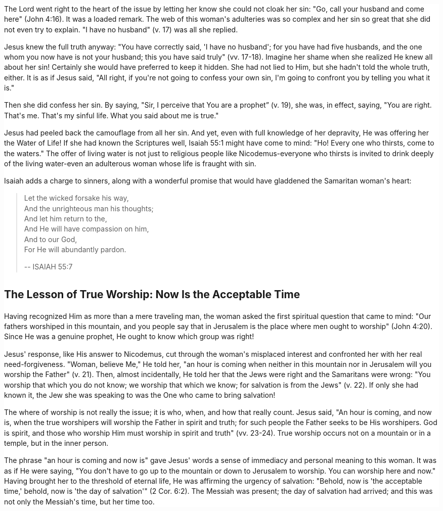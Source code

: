 The Lord went right to the heart of the issue by letting her know she could not cloak her sin: "Go, call your husband and come here" (John 4:16). It was a loaded remark. The web of this woman's adulteries was so complex and her sin so great that she did not even try to explain. "I have
no husband" (v. 17) was all she replied.

Jesus knew the full truth anyway: "You have correctly said, 'I have no husband'; for you have had five husbands, and the one whom you now have is not your husband; this you have said truly" (vv. 17-18). Imagine her shame when she realized He knew all about her sin! Certainly she
would have preferred to keep it hidden. She had not lied to Him, but she hadn't told the whole truth, either. It is as if Jesus said, "All right, if you're not going to confess your own sin, I'm going to confront you by telling you what it is."

Then she did confess her sin. By saying, "Sir, I perceive that You are a prophet” (v. 19), she was, in effect, saying, "You are right. That's me. That's my sinful life. What you said about me is true."

Jesus had peeled back the camouflage from all her sin. And yet, even with full knowledge of her depravity, He was offering her the Water of Life! If she had known the Scriptures well, Isaiah 55:1 might have come to mind: "Ho! Every one who thirsts, come to the waters." The offer of living
water is not just to religious people like Nicodemus-everyone who thirsts is invited to drink deeply of the living water-even an adulterous woman whose life is fraught with sin.

Isaiah adds a charge to sinners, along with a wonderful promise that would have gladdened the Samaritan woman's heart:
> Let the wicked forsake his way,  
> And the unrighteous man his thoughts;  
> And let him return to the,  
> And He will have compassion on him,  
> And to our God,  
> For He will abundantly pardon.
>
> -- ISAIAH 55:7

## The Lesson of True Worship: Now Is the Acceptable Time
Having recognized Him as more than a mere traveling man, the woman asked the first spiritual question that came to mind: "Our fathers worshiped in this mountain, and you people say that in Jerusalem is the place where men ought to worship" (John 4:20). Since He was a genuine
prophet, He ought to know which group was right!

Jesus' response, like His answer to Nicodemus, cut through the woman's misplaced interest and confronted her with her real need-forgiveness. "Woman, believe Me," He told her, "an hour is coming when neither in this mountain nor in Jerusalem will you worship the Father" (v. 21).
Then, almost incidentally, He told her that the Jews were right and the Samaritans were wrong: "You worship that which you do not know; we worship that which we know; for salvation is from the Jews" (v. 22). If only she had known it, the Jew she was speaking to was the One who came
to bring salvation!

The where of worship is not really the issue; it is who, when, and how that really count. Jesus said, "An hour is coming, and now is, when the true worshipers will worship the Father in spirit and truth; for such people the Father seeks to be His worshipers. God is spirit, and those who
worship Him must worship in spirit and truth" (vv. 23-24). True worship occurs not on a mountain or in a temple, but in the inner person.

The phrase "an hour is coming and now is" gave Jesus' words a sense of immediacy and personal meaning to this woman. It was as if He were saying, "You don't have to go up to the mountain or down to Jerusalem to worship. You can worship here and now." Having brought her to the
threshold of eternal life, He was affirming the urgency of salvation: "Behold, now is 'the acceptable time,' behold, now is 'the day of salvation'" (2 Cor. 6:2). The Messiah was present; the day of salvation had arrived; and this was not only the Messiah's time, but her time too.
